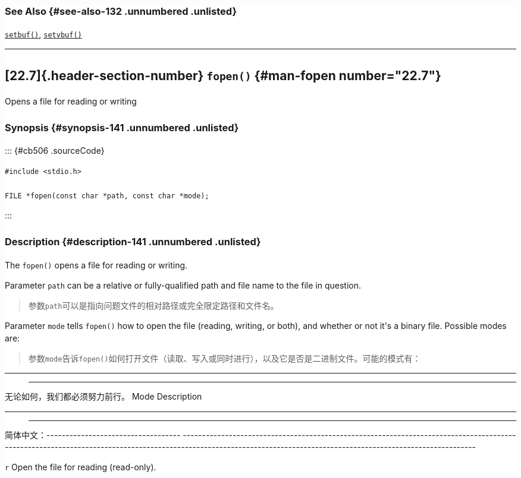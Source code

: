 ### See Also {#see-also-132 .unnumbered .unlisted}

[`setbuf()`](stdio.html#man-setbuf), [`setvbuf()`](stdio.html#man-setbuf)

------------------------------------------------------------------------

## [22.7]{.header-section-number} `fopen()` {#man-fopen number="22.7"}

Opens a file for reading or writing

### Synopsis {#synopsis-141 .unnumbered .unlisted}

::: {#cb506 .sourceCode}
``` {.sourceCode .c}
#include <stdio.h>

FILE *fopen(const char *path, const char *mode);
```
:::

### Description {#description-141 .unnumbered .unlisted}

The `fopen()` opens a file for reading or writing.


Parameter `path` can be a relative or fully-qualified path and file name to the file in question.

> 参数`path`可以是指向问题文件的相对路径或完全限定路径和文件名。


Parameter `mode` tells `fopen()` how to open the file (reading, writing, or both), and whether or not it's a binary file. Possible modes are:

> 参数`mode`告诉`fopen()`如何打开文件（读取、写入或同时进行），以及它是否是二进制文件。可能的模式有：


  ------------------------------------------------------------------------------------------------------------------------------------------------------------------------------------------------------------------------------------------------------

> ------------------------------------------------------------------------------------------------------------------------------------------------------------------------------------------------------------------------------------------------------
无论如何，我们都必须努力前行。
  Mode                                Description

  ----------------------------------- ------------------------------------------------------------------------------------------------------------------------------------------------------------------------------------------------------------------

> ----------------------------------- ------------------------------------------------------------------------------------------------------------------------------------------------------------------------------------------------------------------
简体中文：----------------------------------- ------------------------------------------------------------------------------------------------------------------------------------------------------------------------------------------------------------------

  `r`                                 Open the file for reading (read-only).
